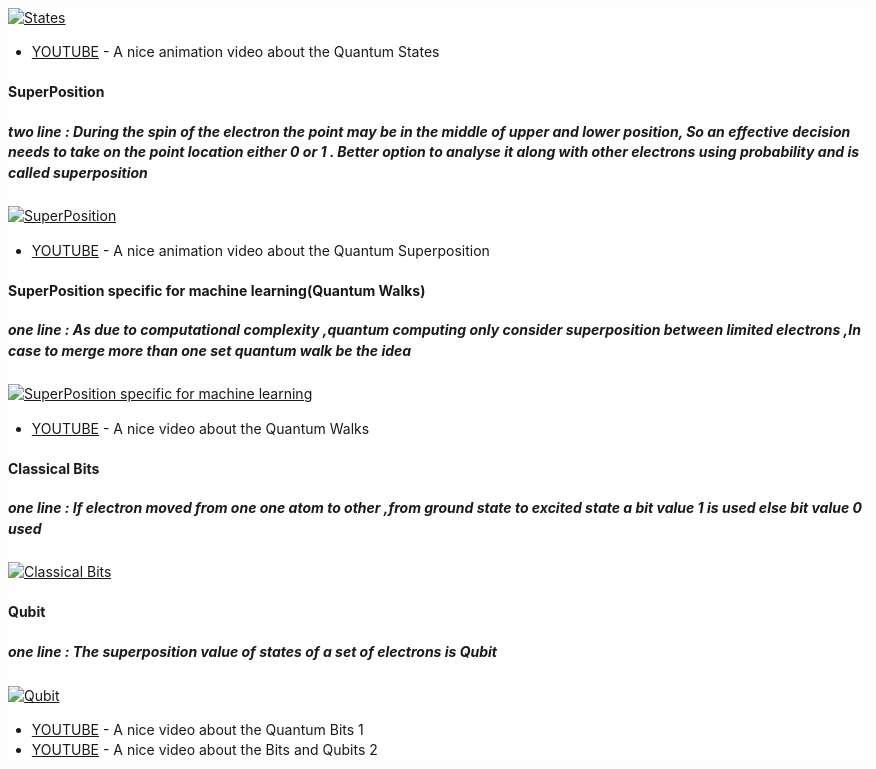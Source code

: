 [![States](https://3c1703fe8d.site.internapcdn.net/newman/gfx/news/hires/2016/adeeplookint.jpg)](https://en.wikipedia.org/wiki/Quantum_state)
                 
* [YOUTUBE](https://www.youtube.com/watch?v=sICXOwOwS4E) - A nice animation video about the Quantum States
                 
<a name="quantumcomputing-superposition"></a>
#### SuperPosition
                 
##### two line : During the spin of the electron the point may be in the middle of upper and lower position, So an effective decision needs to take on the point location either 0 or 1 . Better option to analyse it along with other electrons using probability and is called superposition

[![SuperPosition](http://www.users.csbsju.edu/~frioux/superposition.GIF)](https://en.wikipedia.org/wiki/Quantum_superposition)
                 
* [YOUTUBE](https://www.youtube.com/watch?v=hkmoZ8e5Qn0) - A nice animation video about the Quantum Superposition

<a name="quantumcomputing-superpostion-machinelearning"></a>
#### SuperPosition specific for machine learning(Quantum Walks)
                 
##### one line : As due to computational complexity ,quantum computing only consider superposition between limited electrons ,In case to merge more than one set quantum walk be the idea

[![SuperPosition specific for machine learning](https://github.com/uhasan1/awesome-quantum-machine-learning/blob/master/Galtonboard4.theora.gif)](https://en.wikipedia.org/wiki/Quantum_walk)
                 
* [YOUTUBE](https://www.youtube.com/watch?v=86QsYPxoBow) - A nice video about the Quantum Walks
                                                                   
<a name="quantumcomputing-classicalbit"></a>
#### Classical Bits
                 
##### one line : If electron moved from one one atom to other ,from ground state to excited state a bit value 1 is used else bit value 0 used

[![Classical Bits](https://github.com/uhasan1/awesome-quantum-machine-learning/blob/master/InverseSpinHall.gif)](https://en.wikipedia.org/wiki/Bit)
                                                                   
<a name="quantumcomputing-qubit"></a>
#### Qubit
                 
##### one line : The superposition value of states of a set of electrons is Qubit 

[![Qubit](http://qoqms.phys.strath.ac.uk/figures/qubit.png)](https://en.wikipedia.org/wiki/Qubit)
                                                                   
* [YOUTUBE](https://www.youtube.com/watch?v=zNzzGgr2mhk) - A nice video about the Quantum Bits 1
* [YOUTUBE](https://www.youtube.com/watch?v=F8U1d2Hqark&t=179s) - A nice video about the Bits and Qubits 2
                                                                   